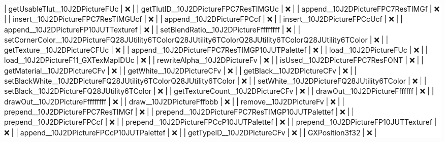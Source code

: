 | getUsableTlut__10J2DPictureFUc | :x: |
| getTlutID__10J2DPictureFPC7ResTIMGUc | :x: |
| append__10J2DPictureFPC7ResTIMGf | :x: |
| insert__10J2DPictureFPC7ResTIMGUcf | :x: |
| append__10J2DPictureFPCcf | :x: |
| insert__10J2DPictureFPCcUcf | :x: |
| append__10J2DPictureFP10JUTTexturef | :x: |
| setBlendRatio__10J2DPictureFffffffff | :x: |
| setCornerColor__10J2DPictureFQ28JUtility6TColorQ28JUtility6TColorQ28JUtility6TColorQ28JUtility6TColor | :x: |
| getTexture__10J2DPictureCFUc | :x: |
| append__10J2DPictureFPC7ResTIMGP10JUTPalettef | :x: |
| load__10J2DPictureFUc | :x: |
| load__10J2DPictureF11_GXTexMapIDUc | :x: |
| rewriteAlpha__10J2DPictureFv | :x: |
| isUsed__10J2DPictureFPC7ResFONT | :x: |
| getMaterial__10J2DPictureCFv | :x: |
| getWhite__10J2DPictureCFv | :x: |
| getBlack__10J2DPictureCFv | :x: |
| setBlackWhite__10J2DPictureFQ28JUtility6TColorQ28JUtility6TColor | :x: |
| setWhite__10J2DPictureFQ28JUtility6TColor | :x: |
| setBlack__10J2DPictureFQ28JUtility6TColor | :x: |
| getTextureCount__10J2DPictureCFv | :x: |
| drawOut__10J2DPictureFffffff | :x: |
| drawOut__10J2DPictureFffffffff | :x: |
| draw__10J2DPictureFffbbb | :x: |
| remove__10J2DPictureFv | :x: |
| prepend__10J2DPictureFPC7ResTIMGf | :x: |
| prepend__10J2DPictureFPC7ResTIMGP10JUTPalettef | :x: |
| prepend__10J2DPictureFPCcf | :x: |
| prepend__10J2DPictureFPCcP10JUTPalettef | :x: |
| prepend__10J2DPictureFP10JUTTexturef | :x: |
| append__10J2DPictureFPCcP10JUTPalettef | :x: |
| getTypeID__10J2DPictureCFv | :x: |
| GXPosition3f32 | :x: |
